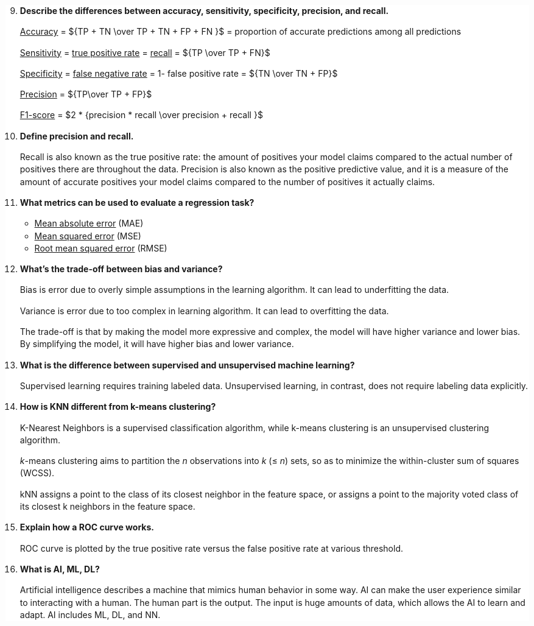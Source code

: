 9. **Describe the differences between accuracy, sensitivity, specificity, precision, and recall.**

   <u>Accuracy</u> = ${TP + TN \over TP + TN + FP + FN }$ = proportion of accurate predictions among all predictions

   <u>Sensitivity</u> = <u>true positive rate</u> = <u>recall</u> = ${TP \over TP + FN}$

   <u>Specificity</u> = <u>false negative rate</u> =  1- false positive rate = ${TN \over TN + FP}$

   <u>Precision</u> = ${TP\over TP + FP}$

   <u>F1-score</u> = $2 * {precision * recall \over precision + recall }$

10. **Define precision and recall.**

    Recall is also known as the true positive rate: the amount of positives your model claims compared to the actual number of positives there are throughout the data. Precision is also known as the positive predictive value, and it is a measure of the amount of accurate positives your model claims compared to the number of positives it actually claims. 

11. **What metrics can be used to evaluate a regression task?**

	* <u>Mean absolute error</u> (MAE)
	* <u>Mean squared error</u> (MSE)
	* <u>Root mean squared error</u> (RMSE)

11. **What’s the trade-off between bias and variance?**

    Bias is error due to overly simple assumptions in the learning algorithm. It can lead to underfitting the data.

    Variance is error due to too complex in learning algorithm. It can lead to overfitting the data.

    The trade-off is that by making the model more expressive and complex, the model will have higher variance and lower bias. By simplifying the model, it will have higher bias and lower variance.

12. **What is the difference between supervised and unsupervised machine learning?**

    Supervised learning requires training labeled data. Unsupervised learning, in contrast, does not require labeling data explicitly.

13. **How is KNN different from k-means clustering?**

    K-Nearest Neighbors is a supervised classification algorithm, while k-means clustering is an unsupervised clustering algorithm.

    *k*-means clustering aims to partition the *n* observations into *k* (≤ *n*) sets, so as to minimize the within-cluster sum of squares (WCSS).

    kNN assigns a point to the class of its closest neighbor in the feature space, or assigns a point to the majority voted class of its closest k neighbors in the feature space.

14. **Explain how a ROC curve works.**

    ROC curve is plotted by the true positive rate versus the false positive rate at various threshold.

15. **What is AI, ML, DL?**

    Artificial intelligence describes a machine that mimics human behavior in some way. AI can make the user experience similar to interacting with a human. The human part is the output. The input is huge amounts of data, which allows the AI to learn and adapt. AI includes ML, DL, and NN.
